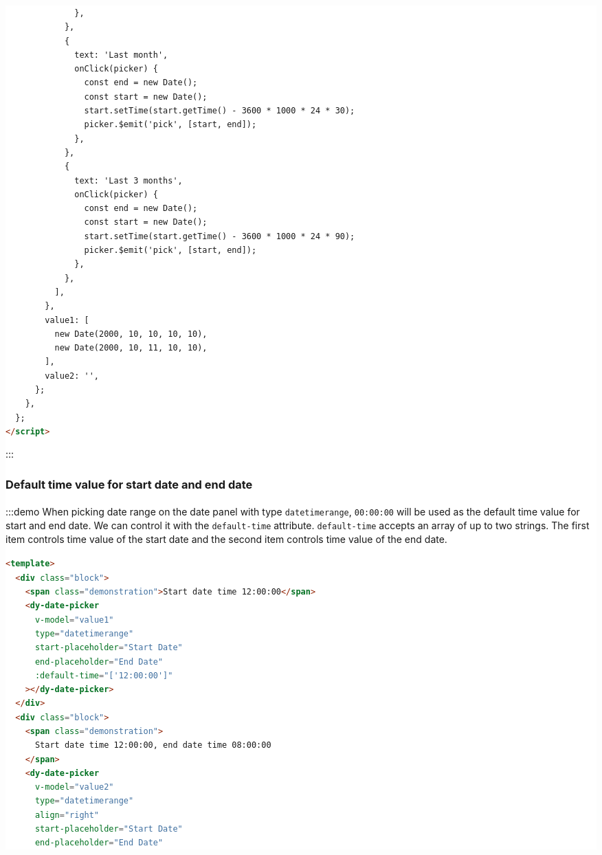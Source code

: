 ```html
              },
            },
            {
              text: 'Last month',
              onClick(picker) {
                const end = new Date();
                const start = new Date();
                start.setTime(start.getTime() - 3600 * 1000 * 24 * 30);
                picker.$emit('pick', [start, end]);
              },
            },
            {
              text: 'Last 3 months',
              onClick(picker) {
                const end = new Date();
                const start = new Date();
                start.setTime(start.getTime() - 3600 * 1000 * 24 * 90);
                picker.$emit('pick', [start, end]);
              },
            },
          ],
        },
        value1: [
          new Date(2000, 10, 10, 10, 10),
          new Date(2000, 10, 11, 10, 10),
        ],
        value2: '',
      };
    },
  };
</script>
```

:::

### Default time value for start date and end date

:::demo When picking date range on the date panel with type `datetimerange`, `00:00:00` will be used as the default time value for start and end date. We can control it with the `default-time` attribute. `default-time` accepts an array of up to two strings. The first item controls time value of the start date and the second item controls time value of the end date.

```html
<template>
  <div class="block">
    <span class="demonstration">Start date time 12:00:00</span>
    <dy-date-picker
      v-model="value1"
      type="datetimerange"
      start-placeholder="Start Date"
      end-placeholder="End Date"
      :default-time="['12:00:00']"
    ></dy-date-picker>
  </div>
  <div class="block">
    <span class="demonstration">
      Start date time 12:00:00, end date time 08:00:00
    </span>
    <dy-date-picker
      v-model="value2"
      type="datetimerange"
      align="right"
      start-placeholder="Start Date"
      end-placeholder="End Date"
```